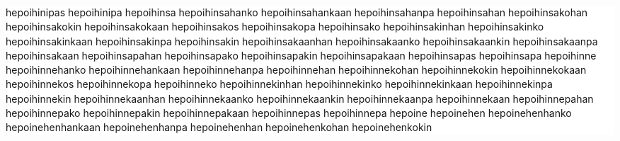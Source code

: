 hepoihinipas
hepoihinipa
hepoihinsa
hepoihinsahanko
hepoihinsahankaan
hepoihinsahanpa
hepoihinsahan
hepoihinsakohan
hepoihinsakokin
hepoihinsakokaan
hepoihinsakos
hepoihinsakopa
hepoihinsako
hepoihinsakinhan
hepoihinsakinko
hepoihinsakinkaan
hepoihinsakinpa
hepoihinsakin
hepoihinsakaanhan
hepoihinsakaanko
hepoihinsakaankin
hepoihinsakaanpa
hepoihinsakaan
hepoihinsapahan
hepoihinsapako
hepoihinsapakin
hepoihinsapakaan
hepoihinsapas
hepoihinsapa
hepoihinne
hepoihinnehanko
hepoihinnehankaan
hepoihinnehanpa
hepoihinnehan
hepoihinnekohan
hepoihinnekokin
hepoihinnekokaan
hepoihinnekos
hepoihinnekopa
hepoihinneko
hepoihinnekinhan
hepoihinnekinko
hepoihinnekinkaan
hepoihinnekinpa
hepoihinnekin
hepoihinnekaanhan
hepoihinnekaanko
hepoihinnekaankin
hepoihinnekaanpa
hepoihinnekaan
hepoihinnepahan
hepoihinnepako
hepoihinnepakin
hepoihinnepakaan
hepoihinnepas
hepoihinnepa
hepoine
hepoinehen
hepoinehenhanko
hepoinehenhankaan
hepoinehenhanpa
hepoinehenhan
hepoinehenkohan
hepoinehenkokin